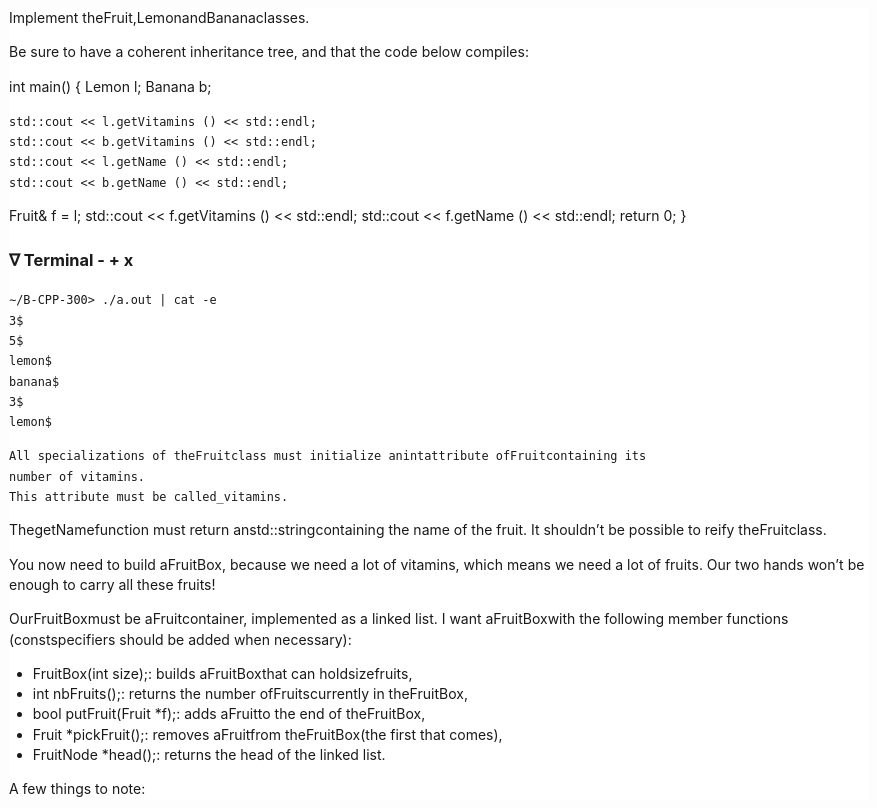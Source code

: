 Implement theFruit,LemonandBananaclasses.

Be sure to have a coherent inheritance tree, and that the code below compiles:

int main()
{
Lemon l;
Banana b;

```
std::cout << l.getVitamins () << std::endl;
std::cout << b.getVitamins () << std::endl;
std::cout << l.getName () << std::endl;
std::cout << b.getName () << std::endl;
```
Fruit& f = l;
std::cout << f.getVitamins () << std::endl;
std::cout << f.getName () << std::endl;
return 0;
}

### ∇ Terminal - + x

```
∼/B-CPP-300> ./a.out | cat -e
3$
5$
lemon$
banana$
3$
lemon$
```
```
All specializations of theFruitclass must initialize anintattribute ofFruitcontaining its
number of vitamins.
This attribute must be called_vitamins.
```
ThegetNamefunction must return anstd::stringcontaining the name of the fruit.
It shouldn’t be possible to reify theFruitclass.

You now need to build aFruitBox, because we need a lot of vitamins, which means we need a lot of fruits.
Our two hands won’t be enough to carry all these fruits!

OurFruitBoxmust be aFruitcontainer, implemented as a linked list.
I want aFruitBoxwith the following member functions (constspecifiers should be added when necessary):


- FruitBox(int size);: builds aFruitBoxthat can holdsizefruits,
- int nbFruits();: returns the number ofFruitscurrently in theFruitBox,
- bool putFruit(Fruit *f);: adds aFruitto the end of theFruitBox,
- Fruit *pickFruit();: removes aFruitfrom theFruitBox(the first that comes),
- FruitNode *head();: returns the head of the linked list.

A few things to note:
